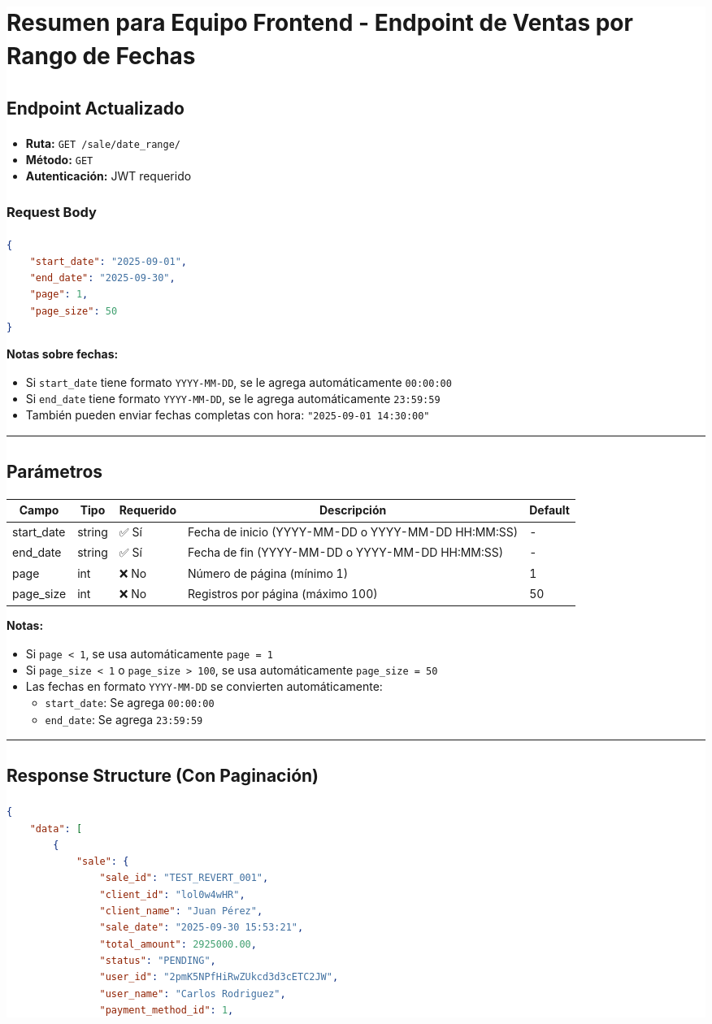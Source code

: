 # Resumen para Equipo Frontend - Endpoint de Ventas por Rango de Fechas

## Endpoint Actualizado

- **Ruta:** `GET /sale/date_range/`
- **Método:** `GET`
- **Autenticación:** JWT requerido

### Request Body

```json
{
    "start_date": "2025-09-01",
    "end_date": "2025-09-30",
    "page": 1,
    "page_size": 50
}
```

**Notas sobre fechas:**
- Si `start_date` tiene formato `YYYY-MM-DD`, se le agrega automáticamente `00:00:00`
- Si `end_date` tiene formato `YYYY-MM-DD`, se le agrega automáticamente `23:59:59`
- También pueden enviar fechas completas con hora: `"2025-09-01 14:30:00"`

---

## Parámetros

| Campo      | Tipo   | Requerido | Descripción                                         | Default |
|------------|--------|-----------|-----------------------------------------------------|---------|
| start_date | string | ✅ Sí      | Fecha de inicio (YYYY-MM-DD o YYYY-MM-DD HH:MM:SS)  | -       |
| end_date   | string | ✅ Sí      | Fecha de fin (YYYY-MM-DD o YYYY-MM-DD HH:MM:SS)     | -       |
| page       | int    | ❌ No      | Número de página (mínimo 1)                         | 1       |
| page_size  | int    | ❌ No      | Registros por página (máximo 100)                   | 50      |

**Notas:**
- Si `page < 1`, se usa automáticamente `page = 1`
- Si `page_size < 1` o `page_size > 100`, se usa automáticamente `page_size = 50`
- Las fechas en formato `YYYY-MM-DD` se convierten automáticamente:
    - `start_date`: Se agrega `00:00:00`
    - `end_date`: Se agrega `23:59:59`

---

## Response Structure (Con Paginación)

```json
{
    "data": [
        {
            "sale": {
                "sale_id": "TEST_REVERT_001",
                "client_id": "lol0w4wHR",
                "client_name": "Juan Pérez",
                "sale_date": "2025-09-30 15:53:21",
                "total_amount": 2925000.00,
                "status": "PENDING",
                "user_id": "2pmK5NPfHiRwZUkcd3d3cETC2JW",
                "user_name": "Carlos Rodriguez",
                "payment_method_id": 1,
```
